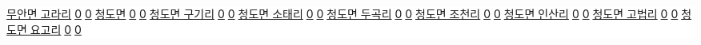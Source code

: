 
  <tr class="item">
    <td><a href="4827038040.html">무안면 고라리</a></td>
    <td><a href="4827038040.html">0</a></td>
    <td><a href="4827038040.html">0</a></td>
  </tr>
    

  <tr class="item">
    <td><a href="4827039000.html">청도면</a></td>
    <td><a href="4827039000.html">0</a></td>
    <td><a href="4827039000.html">0</a></td>
  </tr>
    

  <tr class="item">
    <td><a href="4827039021.html">청도면 구기리</a></td>
    <td><a href="4827039021.html">0</a></td>
    <td><a href="4827039021.html">0</a></td>
  </tr>
    

  <tr class="item">
    <td><a href="4827039022.html">청도면 소태리</a></td>
    <td><a href="4827039022.html">0</a></td>
    <td><a href="4827039022.html">0</a></td>
  </tr>
    

  <tr class="item">
    <td><a href="4827039023.html">청도면 두곡리</a></td>
    <td><a href="4827039023.html">0</a></td>
    <td><a href="4827039023.html">0</a></td>
  </tr>
    

  <tr class="item">
    <td><a href="4827039024.html">청도면 조천리</a></td>
    <td><a href="4827039024.html">0</a></td>
    <td><a href="4827039024.html">0</a></td>
  </tr>
    

  <tr class="item">
    <td><a href="4827039025.html">청도면 인산리</a></td>
    <td><a href="4827039025.html">0</a></td>
    <td><a href="4827039025.html">0</a></td>
  </tr>
    

  <tr class="item">
    <td><a href="4827039026.html">청도면 고법리</a></td>
    <td><a href="4827039026.html">0</a></td>
    <td><a href="4827039026.html">0</a></td>
  </tr>
    

  <tr class="item">
    <td><a href="4827039027.html">청도면 요고리</a></td>
    <td><a href="4827039027.html">0</a></td>
    <td><a href="4827039027.html">0</a></td>
  </tr>
    


</table>


    